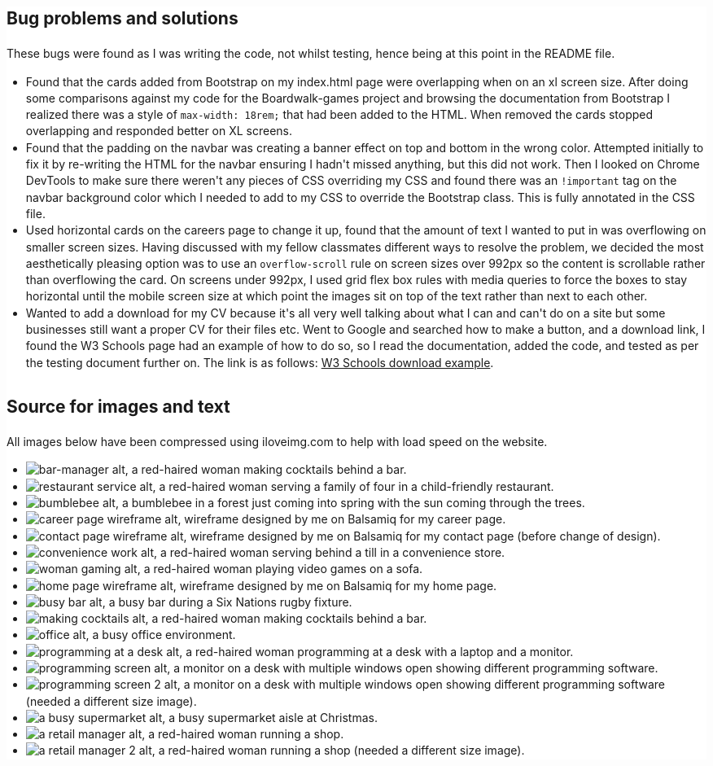 ## Bug problems and solutions

These bugs were found as I was writing the code, not whilst testing, hence being at this point in the README file.

+ Found that the cards added from Bootstrap on my index.html page were overlapping when on an xl screen size. After doing some comparisons against my code for the Boardwalk-games project and browsing the documentation from Bootstrap I realized there was a style of `max-width: 18rem;` that had been added to the HTML. When removed the cards stopped overlapping and responded better on XL screens.
+ Found that the padding on the navbar was creating a banner effect on top and bottom in the wrong color. Attempted initially to fix it by re-writing the HTML for the navbar ensuring I hadn't missed anything, but this did not work. Then I looked on Chrome DevTools to make sure there weren't any pieces of CSS overriding my CSS and found there was an `!important` tag on the navbar background color which I needed to add to my CSS to override the Bootstrap class. This is fully annotated in the CSS file.
+ Used horizontal cards on the careers page to change it up, found that the amount of text I wanted to put in was overflowing on smaller screen sizes. Having discussed with my fellow classmates different ways to resolve the problem, we decided the most aesthetically pleasing option was to use an `overflow-scroll` rule on screen sizes over 992px so the content is scrollable rather than overflowing the card. On screens under 992px, I used grid flex box rules with media queries to force the boxes to stay horizontal until the mobile screen size at which point the images sit on top of the text rather than next to each other.
+ Wanted to add a download for my CV because it's all very well talking about what I can and can't do on a site but some businesses still want a proper CV for their files etc. Went to Google and searched how to make a button, and a download link, I found the W3 Schools page had an example of how to do so, so I read the documentation, added the code, and tested as per the testing document further on. The link is as follows: [W3 Schools download example](https://www.w3schools.com/howto/howto_html_download_link.asp).

## Source for images and text

All images below have been compressed using iloveimg.com to help with load speed on the website.

+ ![bar-manager](assets/images/bar-manager.png) alt, a red-haired woman making cocktails behind a bar.
+ ![restaurant service](assets/images/brewers-service.jpeg) alt, a red-haired woman serving a family of four in a child-friendly restaurant.
+ ![bumblebee](assets/images/Bumblebee.jpeg) alt, a bumblebee in a forest just coming into spring with the sun coming through the trees.
+ ![career page wireframe](assets/images/career-page-wireframe.png) alt, wireframe designed by me on Balsamiq for my career page.
+ ![contact page wireframe](assets/images/contact-page-wireframe.png) alt, wireframe designed by me on Balsamiq for my contact page (before change of design).
+ ![convenience work](assets/images/convenience-service.jpeg) alt, a red-haired woman serving behind a till in a convenience store.
+ ![woman gaming](assets/images/Gaming.jpeg) alt, a red-haired woman playing video games on a sofa.
+ ![home page wireframe](assets/images/home-page-wireframe.png) alt, wireframe designed by me on Balsamiq for my home page.
+ ![busy bar](assets/images/hospitality-card.jpeg) alt, a busy bar during a Six Nations rugby fixture.
+ ![making cocktails](assets/images/Hospitality.jpeg) alt, a red-haired woman making cocktails behind a bar.
+ ![office](assets/images/Office.jpeg) alt, a busy office environment.
+ ![programming at a desk](assets/images/programming-at-desk.png) alt, a red-haired woman programming at a desk with a laptop and a monitor.
+ ![programming screen](assets/images/programming-card.jpeg) alt, a monitor on a desk with multiple windows open showing different programming software.
+ ![programming screen 2](assets/images/programming-mgr.png) alt, a monitor on a desk with multiple windows open showing different programming software (needed a different size image).
+ ![a busy supermarket](assets/images/retail-card.jpeg) alt, a busy supermarket aisle at Christmas.
+ ![a retail manager](assets/images/retail-manager.png) alt, a red-haired woman running a shop.
+ ![a retail manager 2](assets/images/Retail.jpeg) alt, a red-haired woman running a shop (needed a different size image).